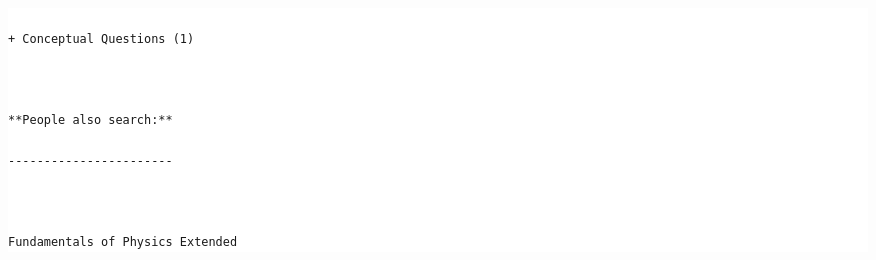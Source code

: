                                                                                                                                                                                                                                                                                                                                                                                                                                                                                                                                                                                                                                                                               + Conceptual Questions (1)
                                                                                                                                                                                                                                                                                                                                                                                                                                                                                                                                                                                                                                                                              
                                                                                                                                                                                                                                                                                                                                                                                                                                                                                                                                                                                                                                                                              
                                                                                                                                                                                                                                                                                                                                                                                                                                                                                                                                                                                                                                                                              **People also search:**
                                                                                                                                                                                                                                                                                                                                                                                                                                                                                                                                                                                                                                                                              -----------------------
                                                                                                                                                                                                                                                                                                                                                                                                                                                                                                                                                                                                                                                                              
                                                                                                                                                                                                                                                                                                                                                                                                                                                                                                                                                                                                                                                                              
                                                                                                                                                                                                                                                                                                                                                                                                                                                                                                                                                                                                                                                                              Fundamentals of Physics Extended